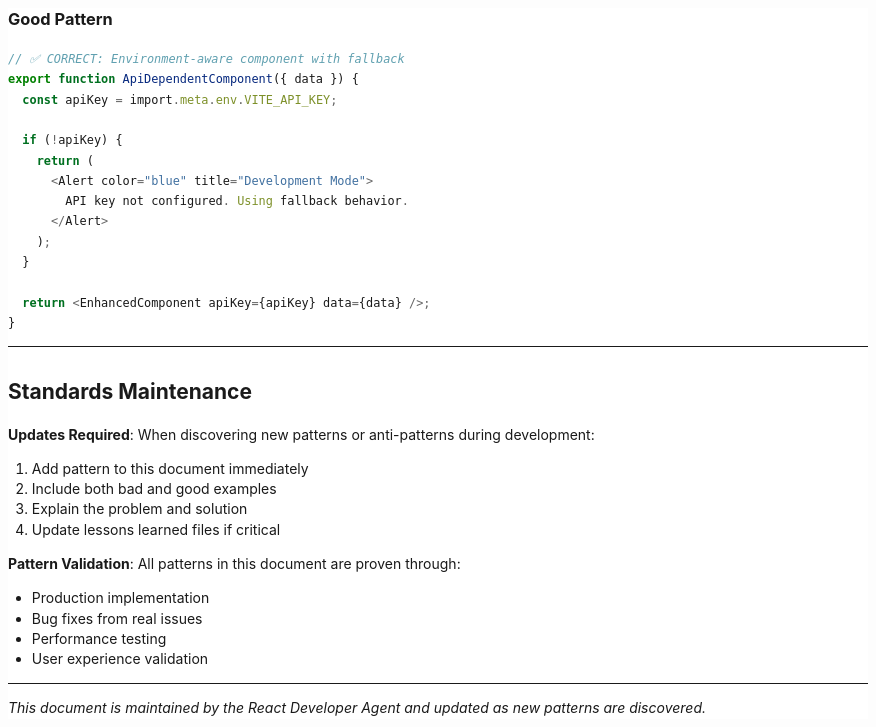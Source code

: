 ### Good Pattern
```typescript
// ✅ CORRECT: Environment-aware component with fallback
export function ApiDependentComponent({ data }) {
  const apiKey = import.meta.env.VITE_API_KEY;

  if (!apiKey) {
    return (
      <Alert color="blue" title="Development Mode">
        API key not configured. Using fallback behavior.
      </Alert>
    );
  }

  return <EnhancedComponent apiKey={apiKey} data={data} />;
}
```

---

## Standards Maintenance

**Updates Required**: When discovering new patterns or anti-patterns during development:
1. Add pattern to this document immediately
2. Include both bad and good examples
3. Explain the problem and solution
4. Update lessons learned files if critical

**Pattern Validation**: All patterns in this document are proven through:
- Production implementation
- Bug fixes from real issues
- Performance testing
- User experience validation

---

*This document is maintained by the React Developer Agent and updated as new patterns are discovered.*